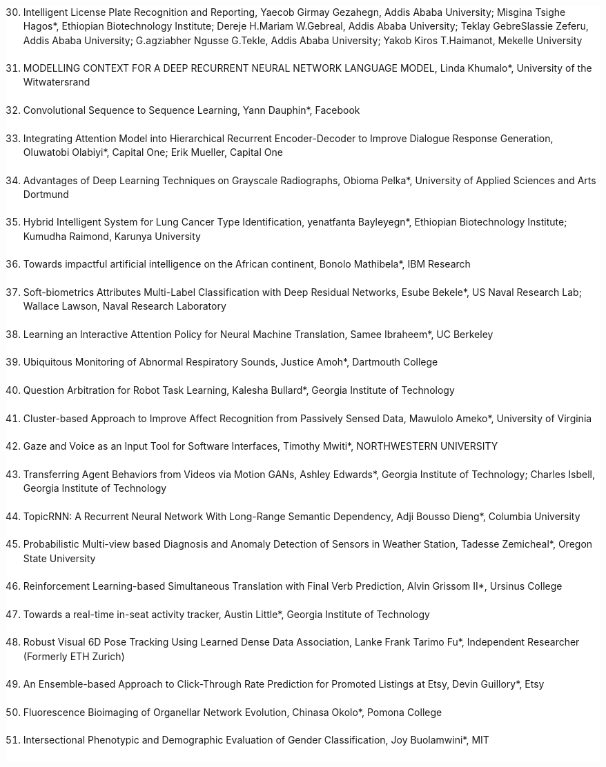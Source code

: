 30.   Intelligent License Plate Recognition and Reporting, Yaecob Girmay Gezahegn, Addis Ababa University; Misgina Tsighe Hagos*, Ethiopian Biotechnology Institute; Dereje H.Mariam W.Gebreal, Addis Ababa University; Teklay GebreSlassie Zeferu, Addis Ababa University; G.agziabher Ngusse G.Tekle, Addis Ababa University; Yakob Kiros T.Haimanot, Mekelle University
<br><br>
31.   MODELLING CONTEXT FOR A DEEP RECURRENT NEURAL NETWORK LANGUAGE MODEL, Linda Khumalo*, University of the Witwatersrand
<br><br>
32.   Convolutional Sequence to Sequence Learning, Yann Dauphin*, Facebook
<br><br>
33.   Integrating Attention Model into Hierarchical Recurrent Encoder-Decoder to Improve Dialogue Response Generation, Oluwatobi Olabiyi*, Capital One; Erik Mueller, Capital One
<br><br>
34.   Advantages of Deep Learning Techniques on Grayscale Radiographs, Obioma Pelka*, University of Applied Sciences and Arts Dortmund
<br><br>
35.   Hybrid Intelligent System for Lung Cancer Type Identification, yenatfanta Bayleyegn*, Ethiopian Biotechnology Institute; Kumudha Raimond, Karunya University
<br><br>
36.   Towards impactful artificial intelligence on the African continent, Bonolo Mathibela*, IBM Research
<br><br>
37.   Soft-biometrics Attributes Multi-Label Classification with Deep Residual Networks, Esube Bekele*, US Naval Research Lab; Wallace Lawson, Naval Research Laboratory
<br><br>
38.   Learning an Interactive Attention Policy for Neural Machine Translation, Samee Ibraheem*, UC Berkeley
<br><br>
39.   Ubiquitous Monitoring of Abnormal Respiratory Sounds, Justice Amoh*, Dartmouth College
<br><br>
40.   Question Arbitration for Robot Task Learning, Kalesha Bullard*, Georgia Institute of Technology
<br><br>
41.   Cluster-based Approach to Improve Affect Recognition from Passively Sensed Data, Mawulolo Ameko*, University of Virginia
<br><br>
42.   Gaze and Voice as an Input Tool for Software Interfaces, Timothy Mwiti*, NORTHWESTERN UNIVERSITY
<br><br>
43.   Transferring Agent Behaviors from Videos via Motion GANs, Ashley Edwards*, Georgia Institute of Technology; Charles Isbell, Georgia Institute of Technology
<br><br>
44.   TopicRNN: A Recurrent Neural Network With Long-Range Semantic Dependency, Adji Bousso Dieng*, Columbia University
<br><br>
45.   Probabilistic Multi-view based Diagnosis and Anomaly Detection of Sensors in Weather Station, Tadesse Zemicheal*, Oregon State University
<br><br>
46.   Reinforcement Learning-based Simultaneous Translation with Final Verb Prediction, Alvin Grissom II*, Ursinus College
<br><br>
47.   Towards a real-time in-seat activity tracker, Austin Little*, Georgia Institute of Technology
<br><br>
48.   Robust Visual 6D Pose Tracking Using Learned Dense Data Association, Lanke Frank Tarimo Fu*, Independent Researcher (Formerly ETH Zurich)
<br><br>
49.   An Ensemble-based Approach to Click-Through Rate Prediction for Promoted Listings at Etsy, Devin Guillory*, Etsy
<br><br>
50.   Fluorescence Bioimaging of Organellar Network Evolution, Chinasa Okolo*, Pomona College
<br><br>
51.   Intersectional Phenotypic and Demographic Evaluation of Gender Classification, Joy Buolamwini*, MIT
<br><br>